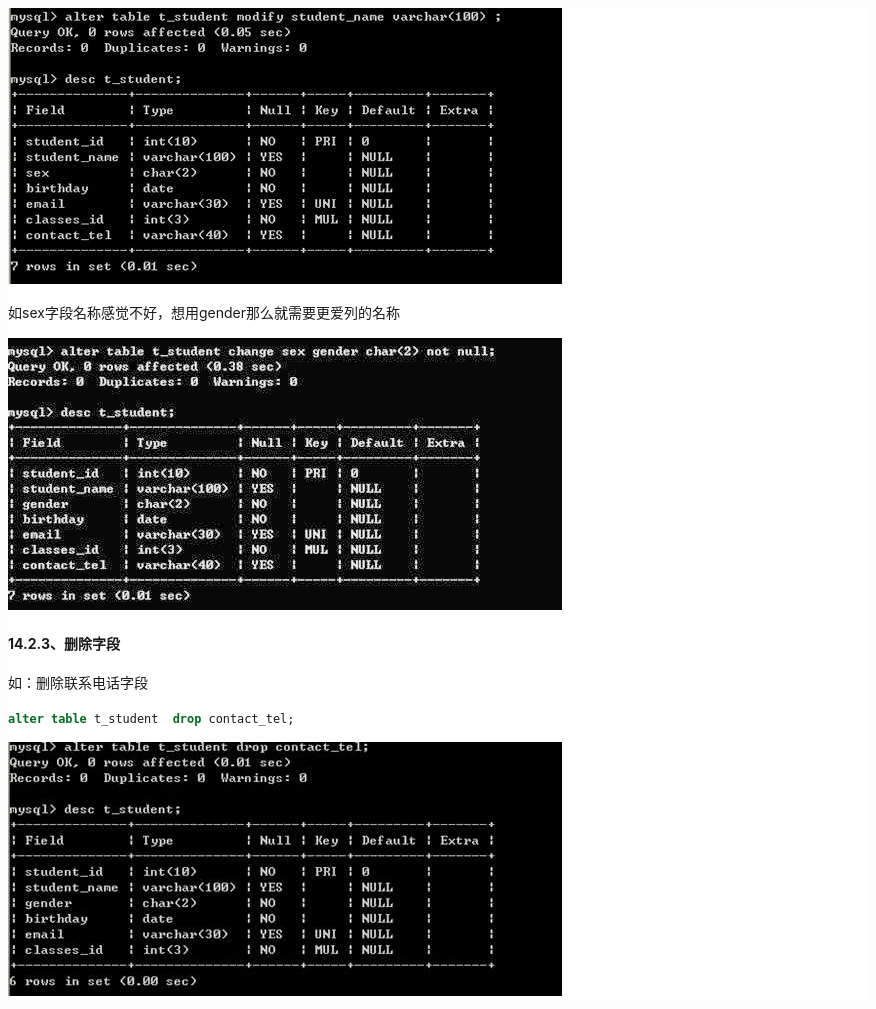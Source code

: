 ![](./MySQL.assets/true-clip_image229.jpg)

如sex字段名称感觉不好，想用gender那么就需要更爱列的名称

![](./MySQL.assets/true-clip_image231.jpg)

#### 14.2.3、删除字段

如：删除联系电话字段

```sql
alter table t_student  drop contact_tel;  
```

![](./MySQL.assets/true-clip_image233.jpg)

